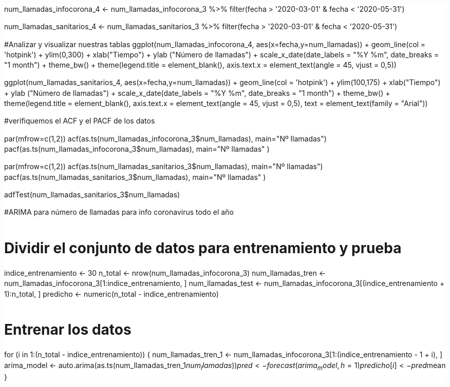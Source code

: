 num_llamadas_infocorona_4 <- num_llamadas_infocorona_3 %>%
  filter(fecha > '2020-03-01' & fecha < '2020-05-31') 
  


num_llamadas_sanitarios_4 <- num_llamadas_sanitarios_3 %>%
  filter(fecha > '2020-03-01' & fecha < '2020-05-31')

#Analizar y visualizar nuestras tablas
ggplot(num_llamadas_infocorona_4, aes(x=fecha,y=num_llamadas)) + 
  geom_line(col = 'hotpink') + 
  ylim(0,300) + xlab("Tiempo") + ylab ("Número de llamadas") + 
  scale_x_date(date_labels = "%Y %m", date_breaks = "1 month") + 
  theme_bw() + theme(legend.title = element_blank(), 
                     axis.text.x = element_text(angle = 45, vjust = 0,5))

ggplot(num_llamadas_sanitarios_4, aes(x=fecha,y=num_llamadas)) + 
  geom_line(col = 'hotpink') + 
  ylim(100,175) + xlab("Tiempo") + ylab ("Número de llamadas") + 
  scale_x_date(date_labels = "%Y %m", date_breaks = "1 month") + 
  theme_bw() + theme(legend.title = element_blank(), 
                     axis.text.x = element_text(angle = 45, vjust = 0,5),
                     text = element_text(family = "Arial"))



#verifiquemos el ACF y el PACF de los datos

par(mfrow=c(1,2)) 
acf(as.ts(num_llamadas_infocorona_3$num_llamadas), main="Nº llamadas") 
pacf(as.ts(num_llamadas_infocorona_3$num_llamadas), main="Nº llamadas" )


par(mfrow=c(1,2)) 
acf(as.ts(num_llamadas_sanitarios_3$num_llamadas), main="Nº llamadas") 
pacf(as.ts(num_llamadas_sanitarios_3$num_llamadas), main="Nº llamadas" )


adfTest(num_llamadas_sanitarios_3$num_llamadas)

#ARIMA para número de llamadas para info coronavirus todo el año
# Dividir el conjunto de datos para entrenamiento y prueba
indice_entrenamiento <- 30
n_total <- nrow(num_llamadas_infocorona_3)
num_llamadas_tren <- num_llamadas_infocorona_3[1:indice_entrenamiento, ]
num_llamadas_test <- num_llamadas_infocorona_3[(indice_entrenamiento + 1):n_total, ]
predicho <- numeric(n_total - indice_entrenamiento)

# Entrenar los datos
for (i in 1:(n_total - indice_entrenamiento)) {
  num_llamadas_tren_1 <- num_llamadas_infocorona_3[1:(indice_entrenamiento - 1 + i), ]
  arima_model <- auto.arima(as.ts(num_llamadas_tren_1$num_llamadas))
  pred <- forecast(arima_model, h = 1)
  predicho[i] <- pred$mean
}
